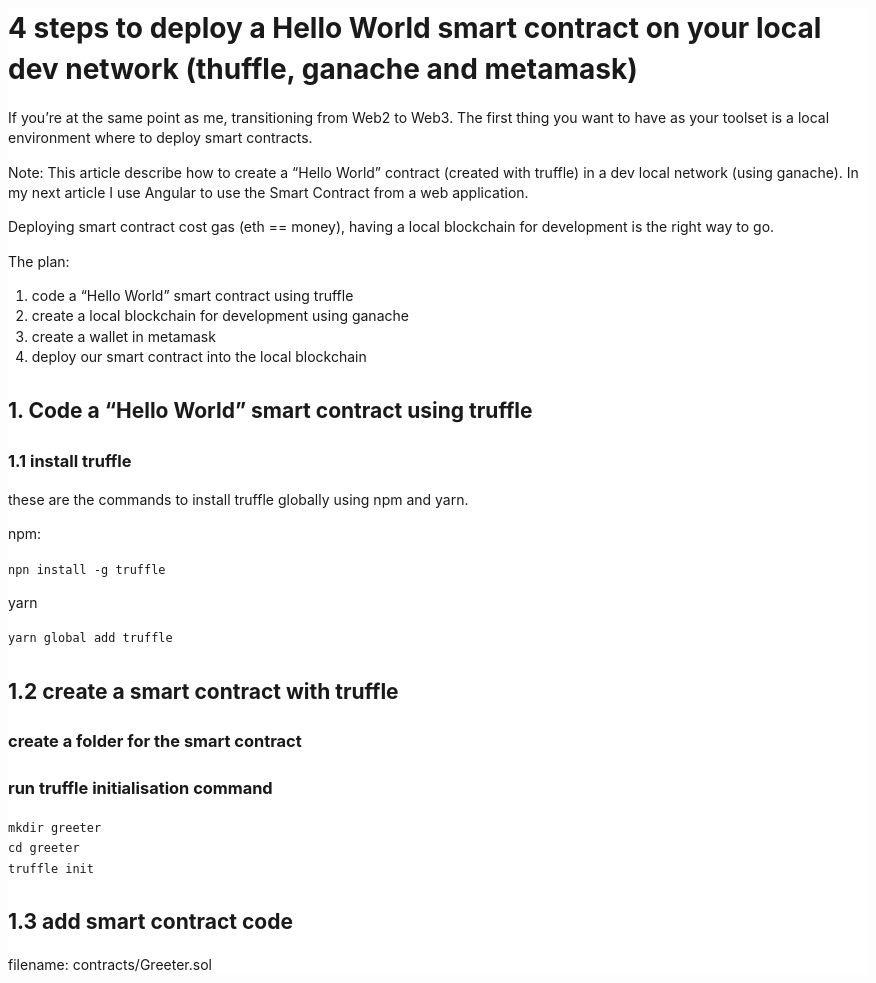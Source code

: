 # 4 steps to deploy a Hello World smart contract on your local dev network (thuffle, ganache and metamask)

If you’re at the same point as me, transitioning from Web2 to Web3. The first thing you want to have as your toolset is a local environment where to deploy smart contracts.

Note: This article describe how to create a “Hello World” contract (created with truffle) in a dev local network (using ganache). In my next article I use Angular to use the Smart Contract from a web application.

Deploying smart contract cost gas (eth == money), having a local blockchain for development is the right way to go.

The plan:

1. code a “Hello World” smart contract using truffle
2. create a local blockchain for development using ganache
3. create a wallet in metamask
4. deploy our smart contract into the local blockchain

## 1. Code a “Hello World” smart contract using truffle

### 1.1 install truffle

these are the commands to install truffle globally using npm and yarn.

npm:

```
npn install -g truffle
```

yarn

```
yarn global add truffle
```

## 1.2 create a smart contract with truffle

### create a folder for the smart contract

### run truffle initialisation command

```
mkdir greeter
cd greeter
truffle init
```

## 1.3 add smart contract code

filename: contracts/Greeter.sol
